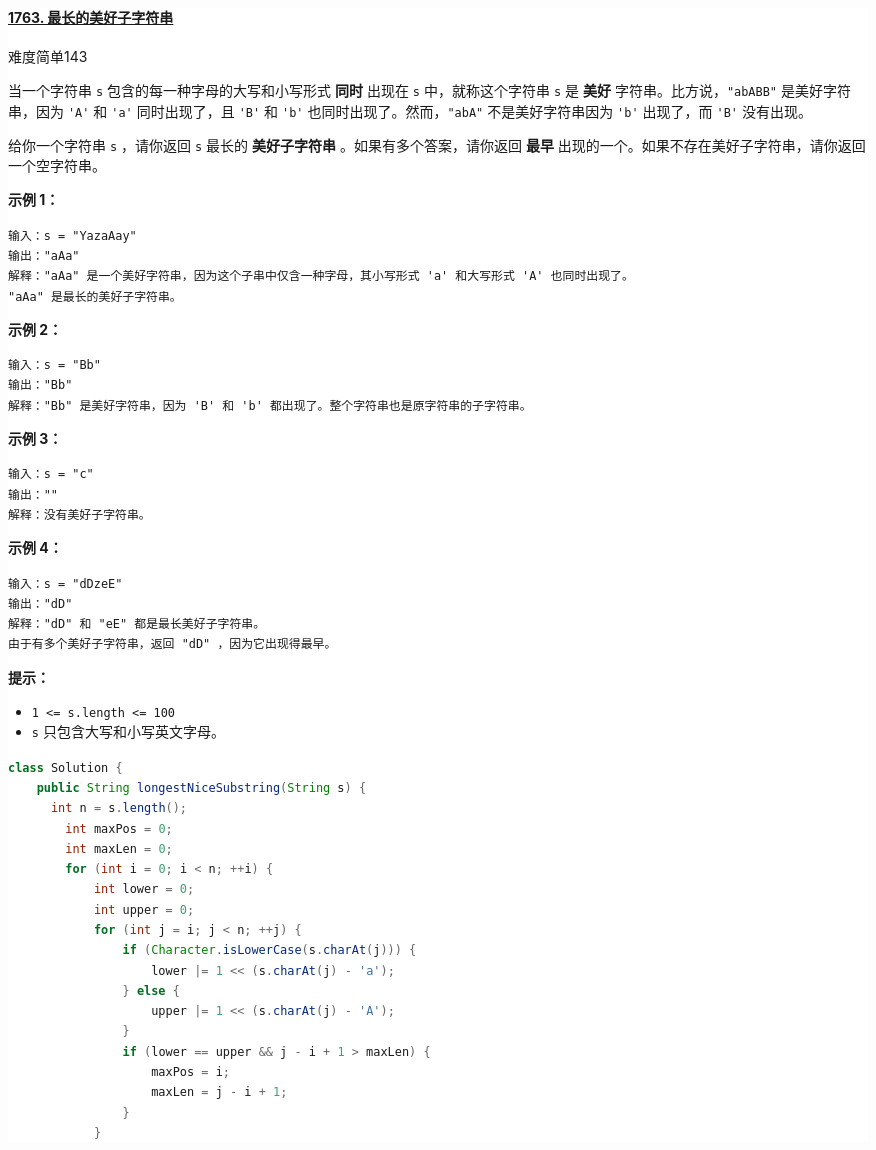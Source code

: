 #### [1763. 最长的美好子字符串](https://leetcode-cn.com/problems/longest-nice-substring/)

难度简单143

当一个字符串 `s` 包含的每一种字母的大写和小写形式 **同时** 出现在 `s` 中，就称这个字符串 `s` 是 **美好** 字符串。比方说，`"abABB"` 是美好字符串，因为 `'A'` 和 `'a'` 同时出现了，且 `'B'` 和 `'b'` 也同时出现了。然而，`"abA"` 不是美好字符串因为 `'b'` 出现了，而 `'B'` 没有出现。

给你一个字符串 `s` ，请你返回 `s` 最长的 **美好子字符串** 。如果有多个答案，请你返回 **最早** 出现的一个。如果不存在美好子字符串，请你返回一个空字符串。

 

**示例 1：**

```
输入：s = "YazaAay"
输出："aAa"
解释："aAa" 是一个美好字符串，因为这个子串中仅含一种字母，其小写形式 'a' 和大写形式 'A' 也同时出现了。
"aAa" 是最长的美好子字符串。
```

**示例 2：**

```
输入：s = "Bb"
输出："Bb"
解释："Bb" 是美好字符串，因为 'B' 和 'b' 都出现了。整个字符串也是原字符串的子字符串。
```

**示例 3：**

```
输入：s = "c"
输出：""
解释：没有美好子字符串。
```

**示例 4：**

```
输入：s = "dDzeE"
输出："dD"
解释："dD" 和 "eE" 都是最长美好子字符串。
由于有多个美好子字符串，返回 "dD" ，因为它出现得最早。
```

 

**提示：**

- `1 <= s.length <= 100`
- `s` 只包含大写和小写英文字母。

```java
class Solution {
    public String longestNiceSubstring(String s) {
      int n = s.length();
        int maxPos = 0;
        int maxLen = 0;
        for (int i = 0; i < n; ++i) {
            int lower = 0;
            int upper = 0;
            for (int j = i; j < n; ++j) {
                if (Character.isLowerCase(s.charAt(j))) {
                    lower |= 1 << (s.charAt(j) - 'a');
                } else {
                    upper |= 1 << (s.charAt(j) - 'A');
                }
                if (lower == upper && j - i + 1 > maxLen) {
                    maxPos = i;
                    maxLen = j - i + 1;
                }
            }
```